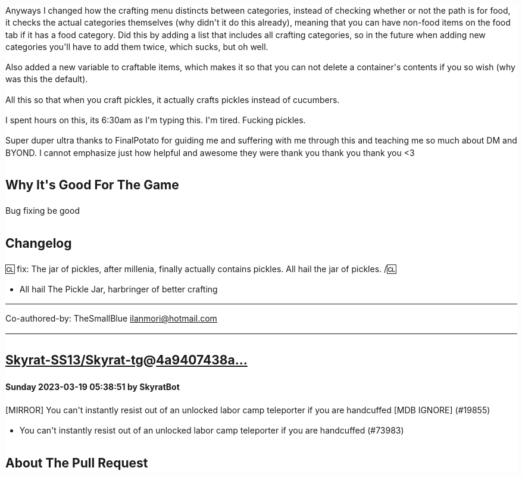 
Anyways I changed how the crafting menu distincts between categories,
instead of checking whether or not the path is for food, it checks the
actual categories themselves (why didn't it do this already), meaning
that you can have non-food items on the food tab if it has a food
category. Did this by adding a list that includes all crafting
categories, so in the future when adding new categories you'll have to
add them twice, which sucks, but oh well.

Also added a new variable to craftable items, which makes it so that you
can not delete a container's contents if you so wish (why was this the
default).

All this so that when you craft pickles, it actually crafts pickles
instead of cucumbers.

I spent hours on this, its 6:30am as I'm typing this. I'm tired. Fucking
pickles.

Super duper ultra thanks to FinalPotato for guiding me and suffering
with me through this and teaching me so much about DM and BYOND. I
cannot emphasize just how helpful and awesome they were thank you thank
you thank you <3
## Why It's Good For The Game

Bug fixing be good
## Changelog
:cl:
fix: The jar of pickles, after millenia, finally actually contains
pickles. All hail the jar of pickles.
/:cl:

* All hail The Pickle Jar, harbringer of better crafting

---------

Co-authored-by: TheSmallBlue <ilanmori@hotmail.com>

---
## [Skyrat-SS13/Skyrat-tg](https://github.com/Skyrat-SS13/Skyrat-tg)@[4a9407438a...](https://github.com/Skyrat-SS13/Skyrat-tg/commit/4a9407438aa216789e72a4dec8d6588582d91a8e)
#### Sunday 2023-03-19 05:38:51 by SkyratBot

[MIRROR] You can't instantly resist out of an unlocked labor camp teleporter if you are handcuffed [MDB IGNORE] (#19855)

* You can't instantly resist out of an unlocked labor camp teleporter if you are handcuffed (#73983)

## About The Pull Request


[1]:  https://lore.kernel.org/lkml/20181029221037.87724-1-dancol@google.com/
[2]:  https://lore.kernel.org/lkml/874lbtjvtd.fsf@oldenburg2.str.redhat.com/
[3]:  https://lore.kernel.org/lkml/20181204132604.aspfupwjgjx6fhva@brauner.io/
[4]:  https://lore.kernel.org/lkml/20181203180224.fkvw4kajtbvru2ku@brauner.io/
[5]:  https://lore.kernel.org/lkml/20181121213946.GA10795@mail.hallyn.com/
[6]:  https://lore.kernel.org/lkml/20181120103111.etlqp7zop34v6nv4@brauner.io/
[7]:  https://lore.kernel.org/lkml/36323361-90BD-41AF-AB5B-EE0D7BA02C21@amacapital.net/
[8]:  https://lore.kernel.org/lkml/87tvjxp8pc.fsf@xmission.com/
[9]:  https://asciinema.org/a/IQjuCHew6bnq1cr78yuMv16cy
[11]: https://lore.kernel.org/lkml/F53D6D38-3521-4C20-9034-5AF447DF62FF@amacapital.net/
[12]: https://lore.kernel.org/lkml/87zhtjn8ck.fsf@xmission.com/
[13]: https://lore.kernel.org/lkml/871s6u9z6u.fsf@xmission.com/
[14]: https://lore.kernel.org/lkml/20181206231742.xxi4ghn24z4h2qki@brauner.io/
[15]: https://lore.kernel.org/lkml/20181207003124.GA11160@mail.hallyn.com/
[16]: https://lore.kernel.org/lkml/20181207015423.4miorx43l3qhppfz@brauner.io/
[17]: https://lore.kernel.org/lkml/CAGXu5jL8PciZAXvOvCeCU3wKUEB_dU-O3q0tDw4uB_ojMvDEew@mail.gmail.com/
[18]: https://lore.kernel.org/lkml/20181206222746.GB9224@mail.hallyn.com/
[19]: https://lore.kernel.org/lkml/20181208054059.19813-1-christian@brauner.io/
[20]: https://lore.kernel.org/lkml/8736rebl9s.fsf@oldenburg.str.redhat.com/
[21]: https://lore.kernel.org/lkml/20181228152012.dbf0508c2508138efc5f2bbe@linux-foundation.org/
[22]: https://lore.kernel.org/lkml/20181228233725.722tdfgijxcssg76@brauner.io/
[23]: https://lwn.net/Articles/773459/
[24]: https://lore.kernel.org/lkml/8736rebl9s.fsf@oldenburg.str.redhat.com/
[25]: https://lore.kernel.org/lkml/CAK8P3a0ej9NcJM8wXNPbcGUyOUZYX+VLoDFdbenW3s3114oQZw@mail.gmail.com/